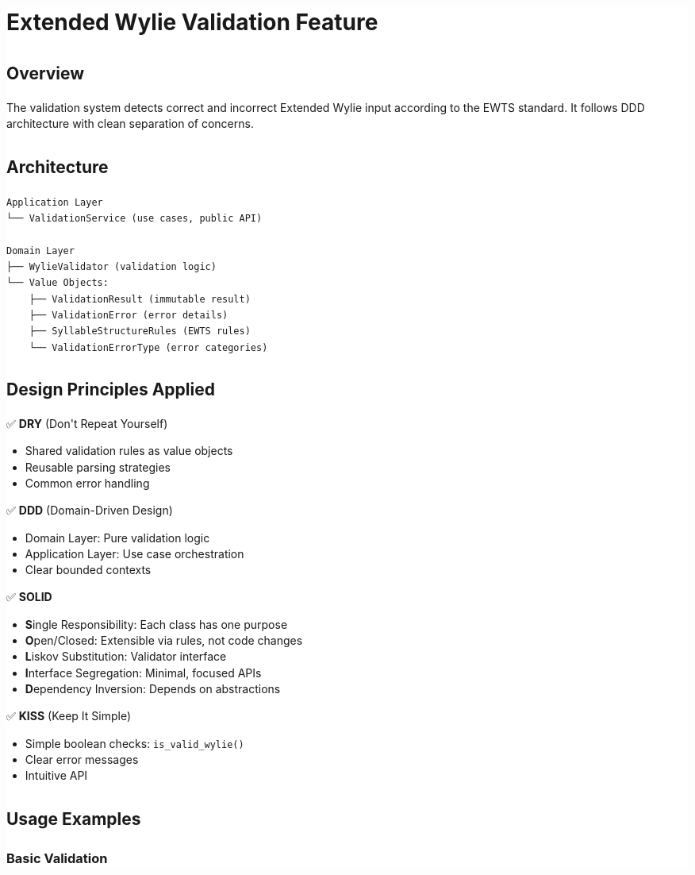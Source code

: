 # Extended Wylie Validation Feature

## Overview

The validation system detects correct and incorrect Extended Wylie input according to the EWTS standard. It follows DDD architecture with clean separation of concerns.

## Architecture

```
Application Layer
└── ValidationService (use cases, public API)
    
Domain Layer
├── WylieValidator (validation logic)
└── Value Objects:
    ├── ValidationResult (immutable result)
    ├── ValidationError (error details)
    ├── SyllableStructureRules (EWTS rules)
    └── ValidationErrorType (error categories)
```

## Design Principles Applied

✅ **DRY** (Don't Repeat Yourself)
- Shared validation rules as value objects
- Reusable parsing strategies
- Common error handling

✅ **DDD** (Domain-Driven Design)
- Domain Layer: Pure validation logic
- Application Layer: Use case orchestration
- Clear bounded contexts

✅ **SOLID**
- **S**ingle Responsibility: Each class has one purpose
- **O**pen/Closed: Extensible via rules, not code changes
- **L**iskov Substitution: Validator interface
- **I**nterface Segregation: Minimal, focused APIs
- **D**ependency Inversion: Depends on abstractions

✅ **KISS** (Keep It Simple)
- Simple boolean checks: `is_valid_wylie()`
- Clear error messages
- Intuitive API

## Usage Examples

### Basic Validation
